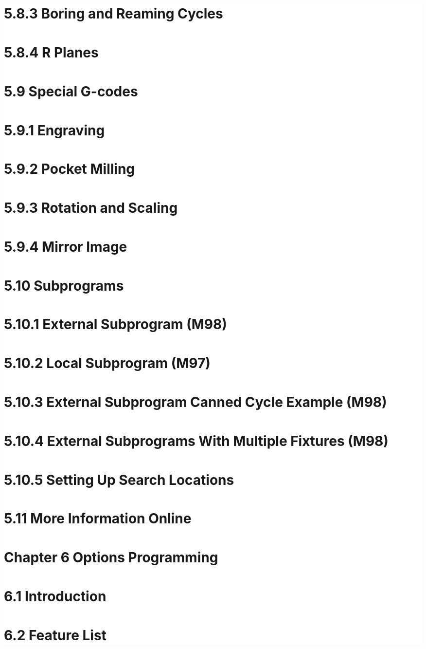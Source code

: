 # 5.8.3 Boring and Reaming Cycles

# 5.8.4 R Planes

# 5.9 Special G-codes

# 5.9.1 Engraving

# 5.9.2 Pocket Milling

# 5.9.3 Rotation and Scaling

# 5.9.4 Mirror Image

# 5.10 Subprograms

# 5.10.1 External Subprogram (M98)

# 5.10.2 Local Subprogram (M97)

# 5.10.3 External Subprogram Canned Cycle Example (M98)

# 5.10.4 External Subprograms With Multiple Fixtures (M98)

# 5.10.5 Setting Up Search Locations

# 5.11 More Information Online

# Chapter 6 Options Programming

# 6.1 Introduction

# 6.2 Feature List
